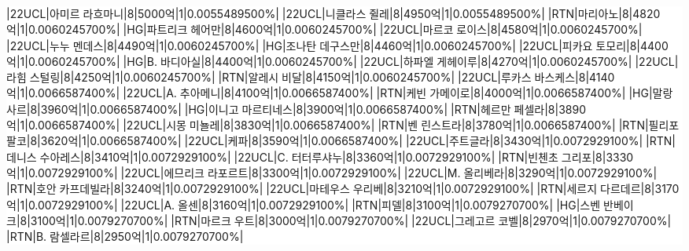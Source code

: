 |22UCL|아미르 라흐마니|8|5000억|1|0.0055489500%|
|22UCL|니클라스 쥘레|8|4950억|1|0.0055489500%|
|RTN|마리아노|8|4820억|1|0.0060245700%|
|HG|파트리크 헤어만|8|4600억|1|0.0060245700%|
|22UCL|마르코 로이스|8|4580억|1|0.0060245700%|
|22UCL|누누 멘데스|8|4490억|1|0.0060245700%|
|HG|조나탄 데구스만|8|4460억|1|0.0060245700%|
|22UCL|피카요 토모리|8|4400억|1|0.0060245700%|
|HG|B. 바디아실|8|4400억|1|0.0060245700%|
|22UCL|하파엘 게헤이루|8|4270억|1|0.0060245700%|
|22UCL|라힘 스털링|8|4250억|1|0.0060245700%|
|RTN|알레시 비달|8|4150억|1|0.0060245700%|
|22UCL|루카스 바스케스|8|4140억|1|0.0066587400%|
|22UCL|A. 추아메니|8|4100억|1|0.0066587400%|
|RTN|케빈 가메이로|8|4000억|1|0.0066587400%|
|HG|말랑 사르|8|3960억|1|0.0066587400%|
|HG|이니고 마르티네스|8|3900억|1|0.0066587400%|
|RTN|헤르만 페셀라|8|3890억|1|0.0066587400%|
|22UCL|시몽 미뇰레|8|3830억|1|0.0066587400%|
|RTN|벤 린스트라|8|3780억|1|0.0066587400%|
|RTN|필리포 팔코|8|3620억|1|0.0066587400%|
|22UCL|케파|8|3590억|1|0.0066587400%|
|22UCL|주트글라|8|3430억|1|0.0072929100%|
|RTN|데니스 수아레스|8|3410억|1|0.0072929100%|
|22UCL|C. 터터루샤누|8|3360억|1|0.0072929100%|
|RTN|빈첸초 그리포|8|3330억|1|0.0072929100%|
|22UCL|에므리크 라포르트|8|3300억|1|0.0072929100%|
|22UCL|M. 올리베라|8|3290억|1|0.0072929100%|
|RTN|호안 카프데빌라|8|3240억|1|0.0072929100%|
|22UCL|마테우스 우리베|8|3210억|1|0.0072929100%|
|RTN|세르지 다르데르|8|3170억|1|0.0072929100%|
|22UCL|A. 올센|8|3160억|1|0.0072929100%|
|RTN|피델|8|3100억|1|0.0079270700%|
|HG|스벤 반베이크|8|3100억|1|0.0079270700%|
|RTN|마르크 우트|8|3000억|1|0.0079270700%|
|22UCL|그레고르 코벨|8|2970억|1|0.0079270700%|
|RTN|B. 람셀라르|8|2950억|1|0.0079270700%|